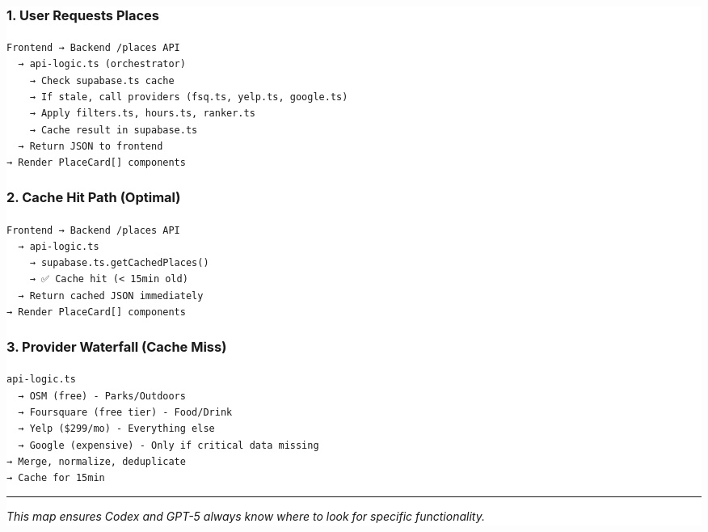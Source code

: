 ### 1. User Requests Places
```
Frontend → Backend /places API
  → api-logic.ts (orchestrator)
    → Check supabase.ts cache
    → If stale, call providers (fsq.ts, yelp.ts, google.ts)
    → Apply filters.ts, hours.ts, ranker.ts
    → Cache result in supabase.ts
  → Return JSON to frontend
→ Render PlaceCard[] components
```

### 2. Cache Hit Path (Optimal)
```
Frontend → Backend /places API
  → api-logic.ts
    → supabase.ts.getCachedPlaces()
    → ✅ Cache hit (< 15min old)
  → Return cached JSON immediately
→ Render PlaceCard[] components
```

### 3. Provider Waterfall (Cache Miss)
```
api-logic.ts
  → OSM (free) - Parks/Outdoors
  → Foursquare (free tier) - Food/Drink
  → Yelp ($299/mo) - Everything else
  → Google (expensive) - Only if critical data missing
→ Merge, normalize, deduplicate
→ Cache for 15min
```

---

_This map ensures Codex and GPT-5 always know where to look for specific functionality._
